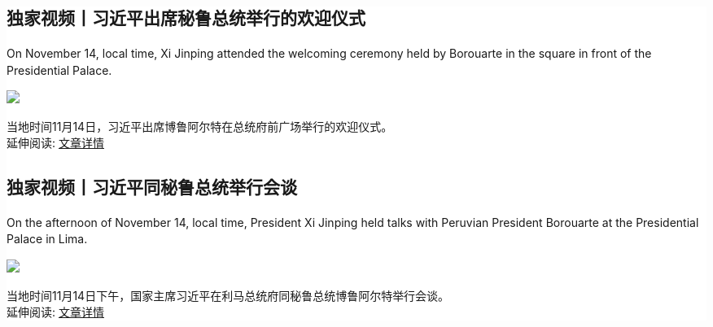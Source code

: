 <qrcode title="方便经常往来港澳地区人员，广东两口岸试点启用“免出示证件”边检通道" image="https://p3.img.cctvpic.com/photoworkspace/2021/10/27/2021102710002599051.jpg" />   

## 独家视频丨习近平出席秘鲁总统举行的欢迎仪式   
On November 14, local time, Xi Jinping attended the welcoming ceremony held by Borouarte in the square in front of the Presidential Palace.   

<img src="https://p2.img.cctvpic.com/photoworkspace/2024/11/15/2024111508513276284.png" />   

当地时间11月14日，习近平出席博鲁阿尔特在总统府前广场举行的欢迎仪式。   
延伸阅读: [文章详情](https://news.cctv.com/2024/11/15/ARTIeXwDQ9geD3CaCiLlNWEw241115.shtml)   

<qrcode title="独家视频丨习近平出席秘鲁总统举行的欢迎仪式" image="https://p2.img.cctvpic.com/photoworkspace/2024/11/15/2024111508513276284.png" />   

## 独家视频丨习近平同秘鲁总统举行会谈   
On the afternoon of November 14, local time, President Xi Jinping held talks with Peruvian President Borouarte at the Presidential Palace in Lima.   

<img src="https://p3.img.cctvpic.com/photoworkspace/2024/11/15/2024111508355545419.png" />   

当地时间11月14日下午，国家主席习近平在利马总统府同秘鲁总统博鲁阿尔特举行会谈。   
延伸阅读: [文章详情](https://news.cctv.com/2024/11/15/ARTIiJjqSKDAEuLNjidFc63u241115.shtml)   

<qrcode title="独家视频丨习近平同秘鲁总统举行会谈" image="https://p3.img.cctvpic.com/photoworkspace/2024/11/15/2024111508355545419.png" />   

